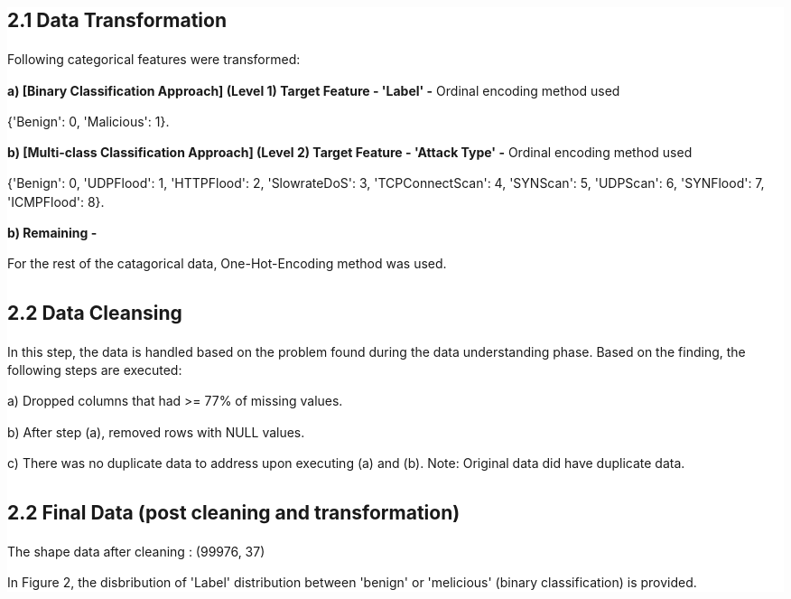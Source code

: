 
## 2.1 Data Transformation

Following categorical features were transformed:

**a) [Binary Classification Approach] (Level 1) Target Feature - 'Label' -** Ordinal encoding method used

{'Benign': 0, 'Malicious': 1}.

**b) [Multi-class Classification Approach] (Level 2) Target Feature - 'Attack Type' -** Ordinal encoding method used

{'Benign': 0, 'UDPFlood': 1, 'HTTPFlood': 2, 'SlowrateDoS': 3, 'TCPConnectScan': 4, 'SYNScan': 5, 'UDPScan': 6, 'SYNFlood': 7, 'ICMPFlood': 8}.

**b) Remaining -** 

For the rest of the catagorical data, One-Hot-Encoding method was used.



## 2.2 Data Cleansing

In this step, the data is handled based on the problem found during the data understanding phase. Based on the finding, the following steps are executed:

a) Dropped columns that had >= 77% of missing values. 

b) After step (a), removed rows with NULL values.

c) There was no duplicate data to address upon executing (a) and (b). Note: Original data did have duplicate data.



## 2.2 Final Data (post cleaning and transformation)

The shape data after cleaning : (99976, 37)

In Figure 2, the disbribution of  'Label' distribution between 'benign' or 'melicious' (binary classification) is provided.


